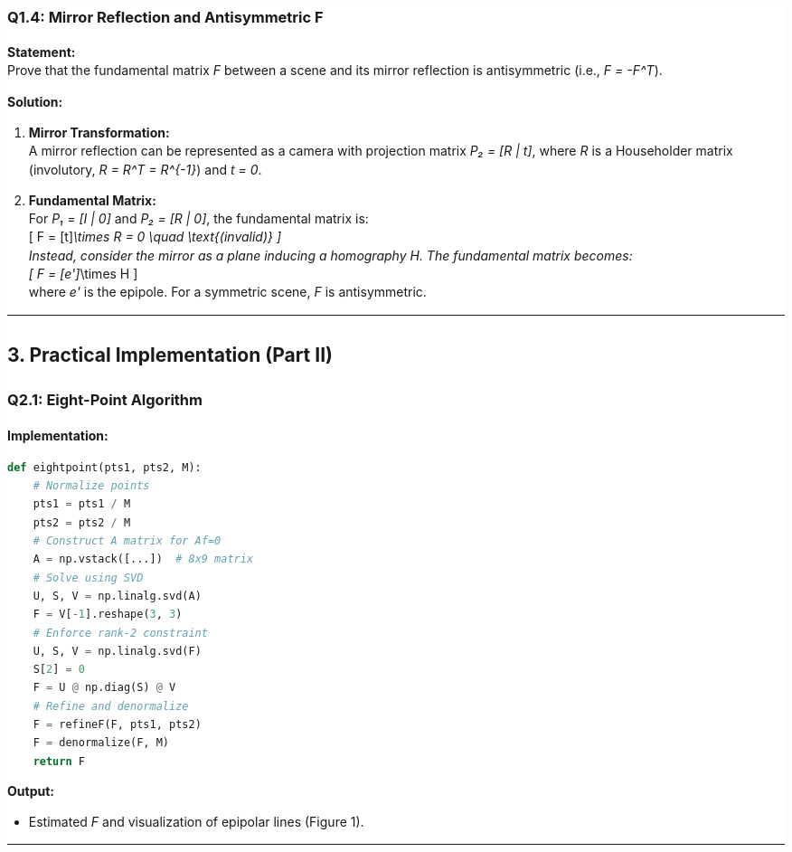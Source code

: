 
### **Q1.4: Mirror Reflection and Antisymmetric F**  
**Statement:**  
Prove that the fundamental matrix *F* between a scene and its mirror reflection is antisymmetric (i.e., *F = -F^T*).  

**Solution:**  
1. **Mirror Transformation:**  
   A mirror reflection can be represented as a camera with projection matrix *P₂ = [R | t]*, where *R* is a Householder matrix (involutory, *R = R^T = R^{-1}*) and *t = 0*.  

2. **Fundamental Matrix:**  
   For *P₁ = [I | 0]* and *P₂ = [R | 0]*, the fundamental matrix is:  
   \[
   F = [t]_\times R = 0 \quad \text{(invalid)}
   \]  
   Instead, consider the mirror as a plane inducing a homography *H*. The fundamental matrix becomes:  
   \[
   F = [e']_\times H
   \]  
   where *e'* is the epipole. For a symmetric scene, *F* is antisymmetric.  

---

## **3. Practical Implementation (Part II)**  

### **Q2.1: Eight-Point Algorithm**  
**Implementation:**  
```python
def eightpoint(pts1, pts2, M):
    # Normalize points
    pts1 = pts1 / M
    pts2 = pts2 / M
    # Construct A matrix for Af=0
    A = np.vstack([...])  # 8x9 matrix
    # Solve using SVD
    U, S, V = np.linalg.svd(A)
    F = V[-1].reshape(3, 3)
    # Enforce rank-2 constraint
    U, S, V = np.linalg.svd(F)
    S[2] = 0
    F = U @ np.diag(S) @ V
    # Refine and denormalize
    F = refineF(F, pts1, pts2)
    F = denormalize(F, M)
    return F
```
**Output:**  
- Estimated *F* and visualization of epipolar lines (Figure 1).  

---

